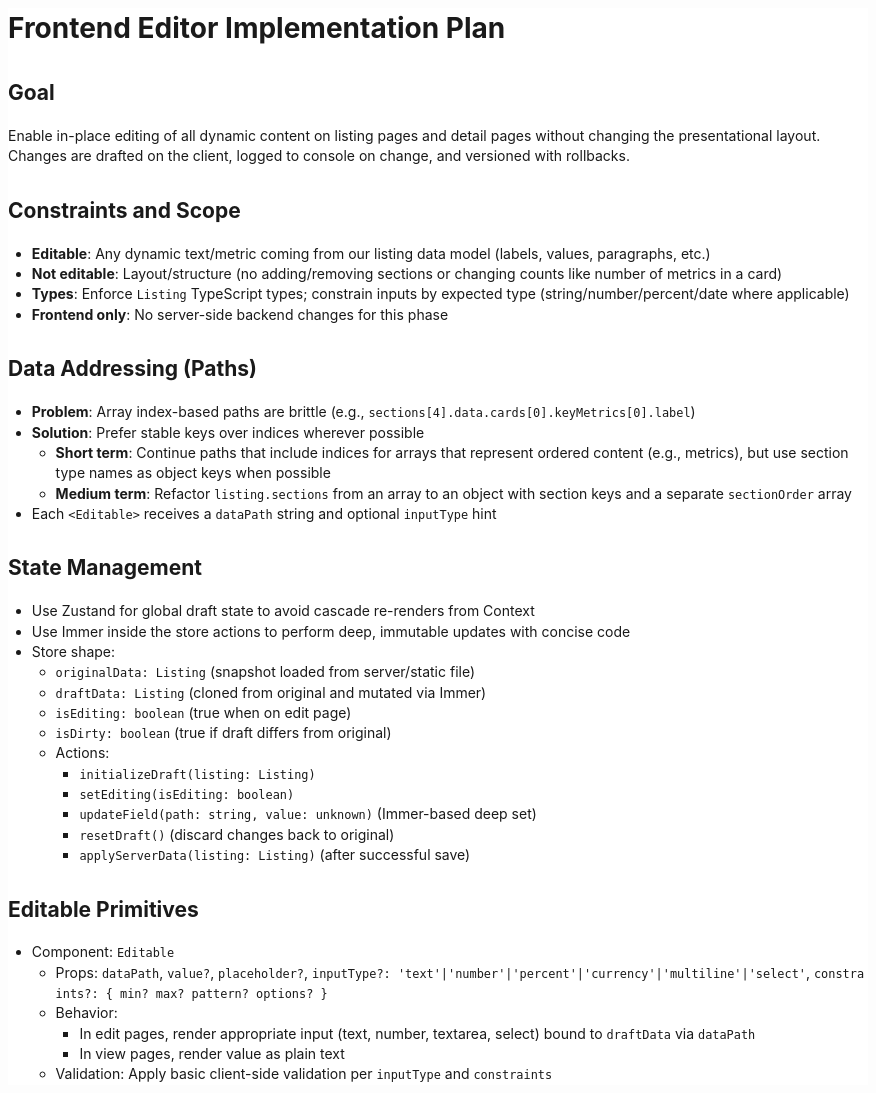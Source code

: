 # Frontend Editor Implementation Plan

## Goal
Enable in-place editing of all dynamic content on listing pages and detail pages without changing the presentational layout. Changes are drafted on the client, logged to console on change, and versioned with rollbacks.

## Constraints and Scope
- **Editable**: Any dynamic text/metric coming from our listing data model (labels, values, paragraphs, etc.)
- **Not editable**: Layout/structure (no adding/removing sections or changing counts like number of metrics in a card)
- **Types**: Enforce `Listing` TypeScript types; constrain inputs by expected type (string/number/percent/date where applicable)
- **Frontend only**: No server-side backend changes for this phase

## Data Addressing (Paths)
- **Problem**: Array index-based paths are brittle (e.g., `sections[4].data.cards[0].keyMetrics[0].label`)
- **Solution**: Prefer stable keys over indices wherever possible
  - **Short term**: Continue paths that include indices for arrays that represent ordered content (e.g., metrics), but use section type names as object keys when possible
  - **Medium term**: Refactor `listing.sections` from an array to an object with section keys and a separate `sectionOrder` array
- Each `<Editable>` receives a `dataPath` string and optional `inputType` hint

## State Management
- Use Zustand for global draft state to avoid cascade re-renders from Context
- Use Immer inside the store actions to perform deep, immutable updates with concise code
- Store shape:
  - `originalData: Listing` (snapshot loaded from server/static file)
  - `draftData: Listing` (cloned from original and mutated via Immer)
  - `isEditing: boolean` (true when on edit page)
  - `isDirty: boolean` (true if draft differs from original)
  - Actions:
    - `initializeDraft(listing: Listing)`
    - `setEditing(isEditing: boolean)`
    - `updateField(path: string, value: unknown)` (Immer-based deep set)
    - `resetDraft()` (discard changes back to original)
    - `applyServerData(listing: Listing)` (after successful save)

## Editable Primitives
- Component: `Editable`
  - Props: `dataPath`, `value?`, `placeholder?`, `inputType?: 'text'|'number'|'percent'|'currency'|'multiline'|'select'`, `constraints?: { min? max? pattern? options? }`
  - Behavior:
    - In edit pages, render appropriate input (text, number, textarea, select) bound to `draftData` via `dataPath`
    - In view pages, render value as plain text
  - Validation: Apply basic client-side validation per `inputType` and `constraints`
